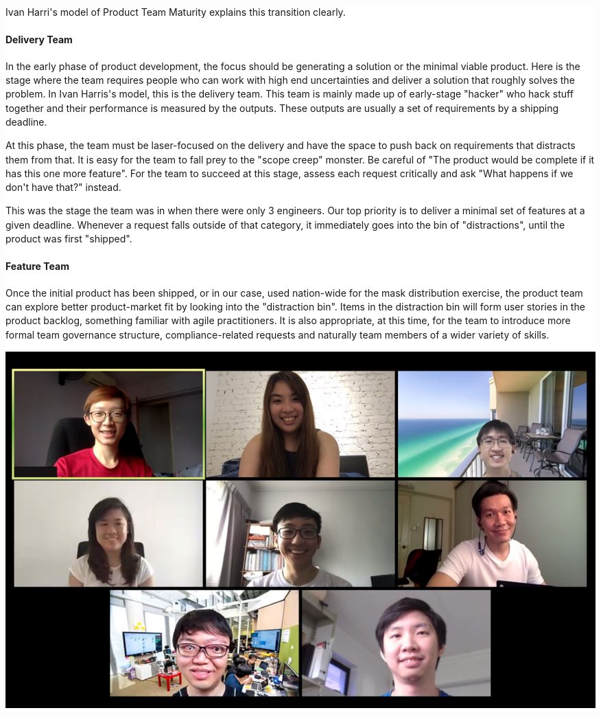 Ivan Harri's model of Product Team Maturity explains this transition clearly.

#### Delivery Team

In the early phase of product development, the focus should be generating a solution or the minimal viable product. Here is the stage where the team requires people who can work with high end uncertainties and deliver a solution that roughly solves the problem. In Ivan Harris's model, this is the delivery team. This team is mainly made up of early-stage "hacker" who hack stuff together and their performance is measured by the outputs. These outputs are usually a set of requirements by a shipping deadline.

At this phase, the team must be laser-focused on the delivery and have the space to push back on requirements that distracts them from that. It is easy for the team to fall prey to the "scope creep" monster. Be careful of "The product would be complete if it has this one more feature". For the team to succeed at this stage, assess each request critically and ask "What happens if we don't have that?" instead.

This was the stage the team was in when there were only 3 engineers. Our top priority is to deliver a minimal set of features at a given deadline. Whenever a request falls outside of that category, it immediately goes into the bin of "distractions", until the product was first "shipped".

#### Feature Team

Once the initial product has been shipped, or in our case, used nation-wide for the mask distribution exercise, the product team can explore better product-market fit by looking into the "distraction bin". Items in the distraction bin will form user stories in the product backlog, something familiar with agile practitioners. It is also appropriate, at this time, for the team to introduce more formal team governance structure, compliance-related requests and naturally team members of a wider variety of skills.

![SupplyAlly GovTech Team Members](../../static/images/supplyally-govtech-team-photo.png)
